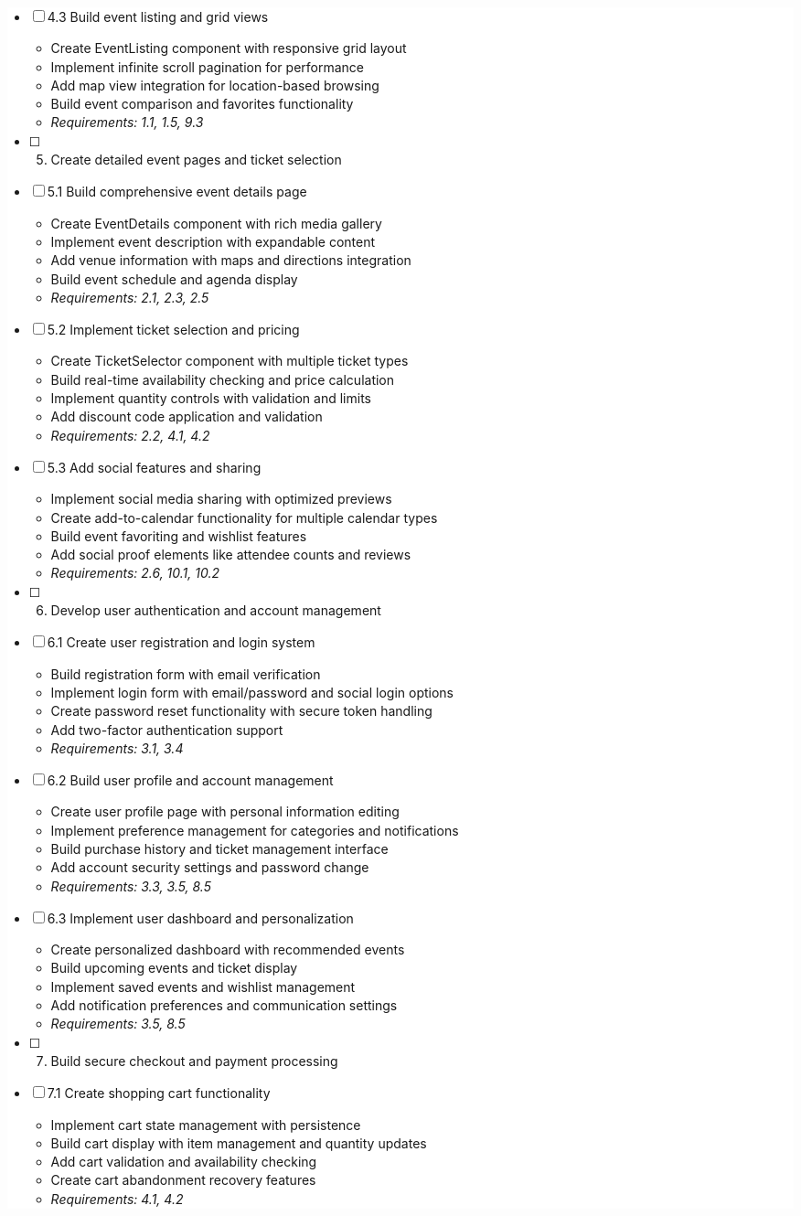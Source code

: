 - [ ] 4.3 Build event listing and grid views
  - Create EventListing component with responsive grid layout
  - Implement infinite scroll pagination for performance
  - Add map view integration for location-based browsing
  - Build event comparison and favorites functionality
  - _Requirements: 1.1, 1.5, 9.3_

- [ ] 5. Create detailed event pages and ticket selection
- [ ] 5.1 Build comprehensive event details page
  - Create EventDetails component with rich media gallery
  - Implement event description with expandable content
  - Add venue information with maps and directions integration
  - Build event schedule and agenda display
  - _Requirements: 2.1, 2.3, 2.5_

- [ ] 5.2 Implement ticket selection and pricing
  - Create TicketSelector component with multiple ticket types
  - Build real-time availability checking and price calculation
  - Implement quantity controls with validation and limits
  - Add discount code application and validation
  - _Requirements: 2.2, 4.1, 4.2_

- [ ] 5.3 Add social features and sharing
  - Implement social media sharing with optimized previews
  - Create add-to-calendar functionality for multiple calendar types
  - Build event favoriting and wishlist features
  - Add social proof elements like attendee counts and reviews
  - _Requirements: 2.6, 10.1, 10.2_

- [ ] 6. Develop user authentication and account management
- [ ] 6.1 Create user registration and login system
  - Build registration form with email verification
  - Implement login form with email/password and social login options
  - Create password reset functionality with secure token handling
  - Add two-factor authentication support
  - _Requirements: 3.1, 3.4_

- [ ] 6.2 Build user profile and account management
  - Create user profile page with personal information editing
  - Implement preference management for categories and notifications
  - Build purchase history and ticket management interface
  - Add account security settings and password change
  - _Requirements: 3.3, 3.5, 8.5_

- [ ] 6.3 Implement user dashboard and personalization
  - Create personalized dashboard with recommended events
  - Build upcoming events and ticket display
  - Implement saved events and wishlist management
  - Add notification preferences and communication settings
  - _Requirements: 3.5, 8.5_

- [ ] 7. Build secure checkout and payment processing
- [ ] 7.1 Create shopping cart functionality
  - Implement cart state management with persistence
  - Build cart display with item management and quantity updates
  - Add cart validation and availability checking
  - Create cart abandonment recovery features
  - _Requirements: 4.1, 4.2_
